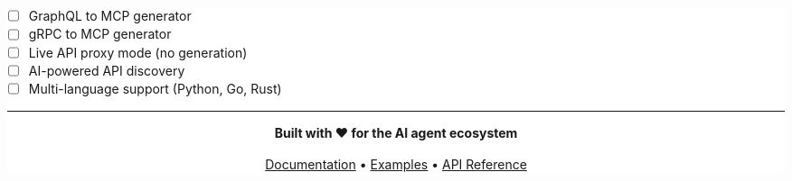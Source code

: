 - [ ] GraphQL to MCP generator
- [ ] gRPC to MCP generator
- [ ] Live API proxy mode (no generation)
- [ ] AI-powered API discovery
- [ ] Multi-language support (Python, Go, Rust)

---

<div align="center">

**Built with ❤️ for the AI agent ecosystem**

[Documentation](./docs/) • [Examples](./docs/examples.md) • [API Reference](./docs/api-reference.md)

</div>
